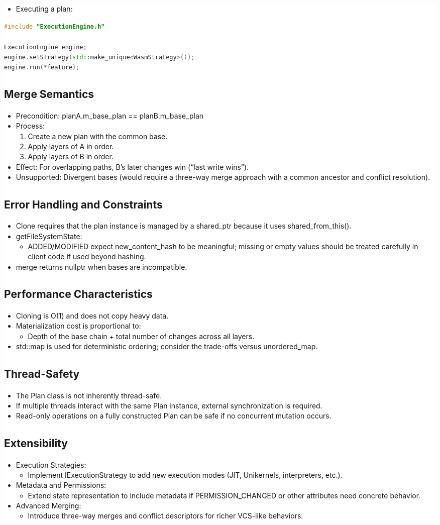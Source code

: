 
- Executing a plan:
```c++
#include "ExecutionEngine.h"

ExecutionEngine engine;
engine.setStrategy(std::make_unique<WasmStrategy>());
engine.run(*feature);
```


## Merge Semantics

- Precondition: planA.m_base_plan == planB.m_base_plan
- Process:
    1. Create a new plan with the common base.
    2. Apply layers of A in order.
    3. Apply layers of B in order.
- Effect: For overlapping paths, B’s later changes win (“last write wins”).
- Unsupported: Divergent bases (would require a three-way merge approach with a common ancestor and conflict resolution).

## Error Handling and Constraints

- Clone requires that the plan instance is managed by a shared_ptr because it uses shared_from_this().
- getFileSystemState:
    - ADDED/MODIFIED expect new_content_hash to be meaningful; missing or empty values should be treated carefully in client code if used beyond hashing.
- merge returns nullptr when bases are incompatible.

## Performance Characteristics

- Cloning is O(1) and does not copy heavy data.
- Materialization cost is proportional to:
    - Depth of the base chain + total number of changes across all layers.
- std::map is used for deterministic ordering; consider the trade-offs versus unordered_map.

## Thread-Safety

- The Plan class is not inherently thread-safe.
- If multiple threads interact with the same Plan instance, external synchronization is required.
- Read-only operations on a fully constructed Plan can be safe if no concurrent mutation occurs.

## Extensibility

- Execution Strategies:
    - Implement IExecutionStrategy to add new execution modes (JIT, Unikernels, interpreters, etc.).
- Metadata and Permissions:
    - Extend state representation to include metadata if PERMISSION_CHANGED or other attributes need concrete behavior.
- Advanced Merging:
    - Introduce three-way merges and conflict descriptors for richer VCS-like behaviors.
